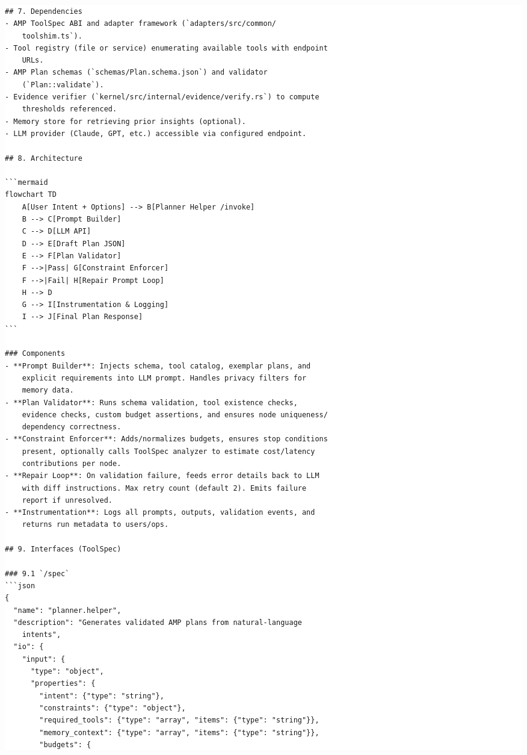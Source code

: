     ## 7. Dependencies
    - AMP ToolSpec ABI and adapter framework (`adapters/src/common/
        toolshim.ts`).
    - Tool registry (file or service) enumerating available tools with endpoint
        URLs.
    - AMP Plan schemas (`schemas/Plan.schema.json`) and validator
        (`Plan::validate`).
    - Evidence verifier (`kernel/src/internal/evidence/verify.rs`) to compute
        thresholds referenced.
    - Memory store for retrieving prior insights (optional).
    - LLM provider (Claude, GPT, etc.) accessible via configured endpoint.

    ## 8. Architecture

    ```mermaid
    flowchart TD
        A[User Intent + Options] --> B[Planner Helper /invoke]
        B --> C[Prompt Builder]
        C --> D[LLM API]
        D --> E[Draft Plan JSON]
        E --> F[Plan Validator]
        F -->|Pass| G[Constraint Enforcer]
        F -->|Fail| H[Repair Prompt Loop]
        H --> D
        G --> I[Instrumentation & Logging]
        I --> J[Final Plan Response]
    ```

    ### Components
    - **Prompt Builder**: Injects schema, tool catalog, exemplar plans, and
        explicit requirements into LLM prompt. Handles privacy filters for
        memory data.
    - **Plan Validator**: Runs schema validation, tool existence checks,
        evidence checks, custom budget assertions, and ensures node uniqueness/
        dependency correctness.
    - **Constraint Enforcer**: Adds/normalizes budgets, ensures stop conditions
        present, optionally calls ToolSpec analyzer to estimate cost/latency
        contributions per node.
    - **Repair Loop**: On validation failure, feeds error details back to LLM
        with diff instructions. Max retry count (default 2). Emits failure
        report if unresolved.
    - **Instrumentation**: Logs all prompts, outputs, validation events, and
        returns run metadata to users/ops.

    ## 9. Interfaces (ToolSpec)

    ### 9.1 `/spec`
    ```json
    {
      "name": "planner.helper",
      "description": "Generates validated AMP plans from natural-language
        intents",
      "io": {
        "input": {
          "type": "object",
          "properties": {
            "intent": {"type": "string"},
            "constraints": {"type": "object"},
            "required_tools": {"type": "array", "items": {"type": "string"}},
            "memory_context": {"type": "array", "items": {"type": "string"}},
            "budgets": {